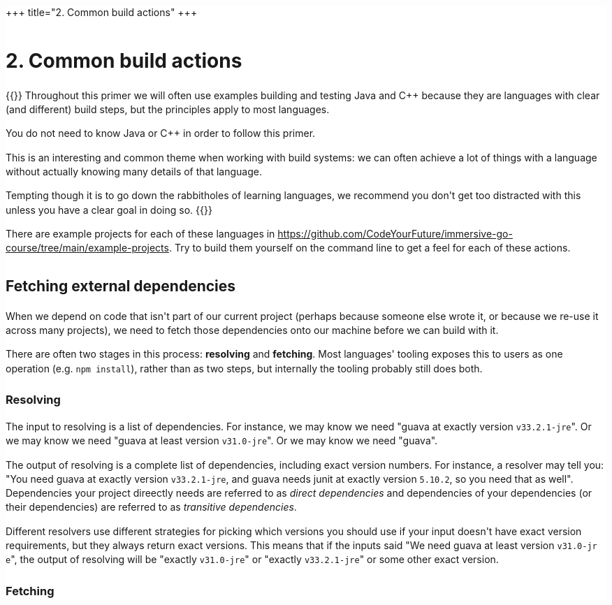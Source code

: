+++
title="2. Common build actions"
+++

# 2. Common build actions

{{<note type="note" title="A note on languages">}}
Throughout this primer we will often use examples building and testing Java and C++ because they are languages with clear (and different) build steps, but the principles apply to most languages.


You do not need to know Java or C++ in order to follow this primer.


This is an interesting and common theme when working with build systems: we can often achieve a lot of things with a language without actually knowing many details of that language.


Tempting though it is to go down the rabbitholes of learning languages, we recommend you don't get too distracted with this unless you have a clear goal in doing so.
{{</note>}}

There are example projects for each of these languages in https://github.com/CodeYourFuture/immersive-go-course/tree/main/example-projects. Try to build them yourself on the command line to get a feel for each of these actions.

## Fetching external dependencies

When we depend on code that isn't part of our current project (perhaps because someone else wrote it, or because we re-use it across many projects), we need to fetch those dependencies onto our machine before we can build with it.

There are often two stages in this process: **resolving** and **fetching**. Most languages' tooling exposes this to users as one operation (e.g. `npm install`), rather than as two steps, but internally the tooling probably still does both.

### Resolving

The input to resolving is a list of dependencies. For instance, we may know we need "guava at exactly version `v33.2.1-jre`". Or we may know we need "guava at least version `v31.0-jre`". Or we may know we need "guava".

The output of resolving is a complete list of dependencies, including exact version numbers. For instance, a resolver may tell you: "You need guava at exactly version `v33.2.1-jre`, and guava needs junit at exactly version `5.10.2`, so you need that as well". Dependencies your project direectly needs are referred to as _direct dependencies_ and dependencies of your dependencies (or their dependencies) are referred to as _transitive dependencies_.

Different resolvers use different strategies for picking which versions you should use if your input doesn't have exact version requirements, but they always return exact versions. This means that if the inputs said "We need guava at least version `v31.0-jre`", the output of resolving will be "exactly `v31.0-jre`" or "exactly `v33.2.1-jre`" or some other exact version.

### Fetching
